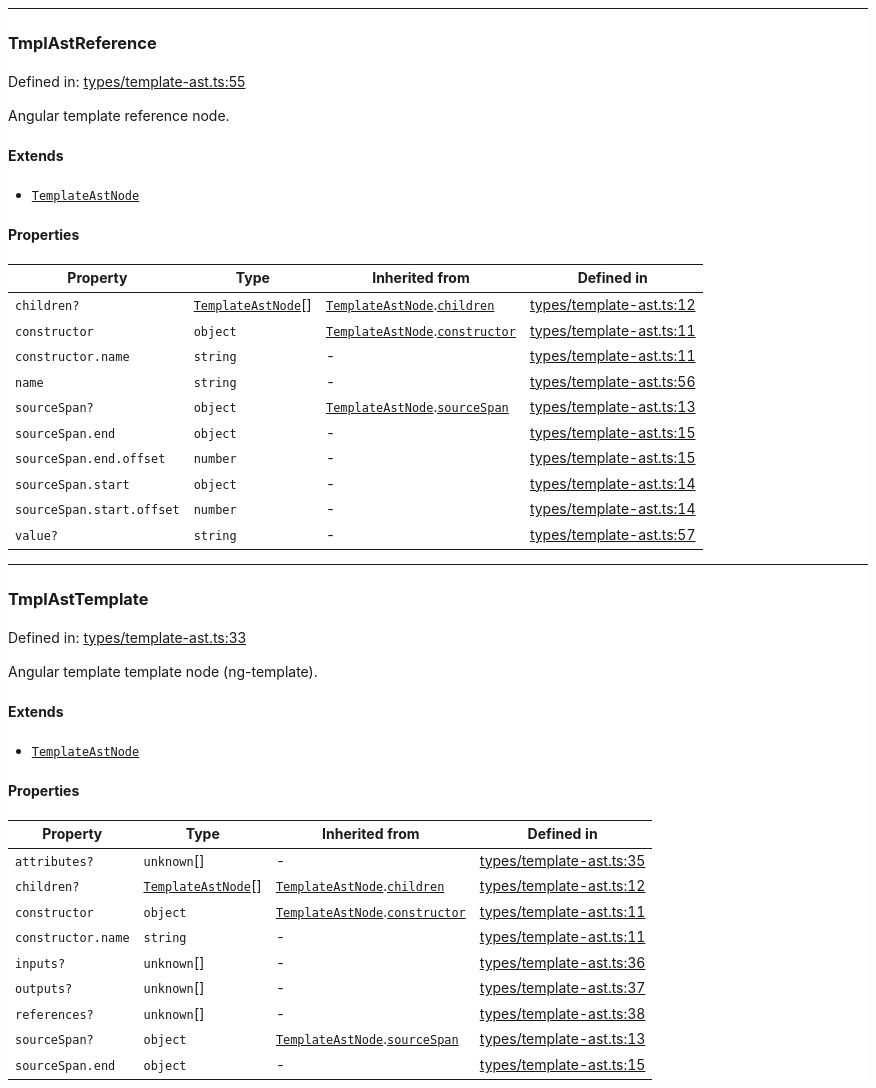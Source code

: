 ***

### TmplAstReference

Defined in: [types/template-ast.ts:55](https://github.com/ngx-rock/vscode-angular-auto-import/blob/main/src/types/template-ast.ts#L55)

Angular template reference node.

#### Extends

- [`TemplateAstNode`](#templateastnode)

#### Properties

| Property | Type | Inherited from | Defined in |
| ------ | ------ | ------ | ------ |
| <a id="children-6"></a> `children?` | [`TemplateAstNode`](#templateastnode)[] | [`TemplateAstNode`](#templateastnode).[`children`](#children-1) | [types/template-ast.ts:12](https://github.com/ngx-rock/vscode-angular-auto-import/blob/main/src/types/template-ast.ts#L12) |
| <a id="constructor-6"></a> `constructor` | `object` | [`TemplateAstNode`](#templateastnode).[`constructor`](#constructor-1) | [types/template-ast.ts:11](https://github.com/ngx-rock/vscode-angular-auto-import/blob/main/src/types/template-ast.ts#L11) |
| `constructor.name` | `string` | - | [types/template-ast.ts:11](https://github.com/ngx-rock/vscode-angular-auto-import/blob/main/src/types/template-ast.ts#L11) |
| <a id="name-3"></a> `name` | `string` | - | [types/template-ast.ts:56](https://github.com/ngx-rock/vscode-angular-auto-import/blob/main/src/types/template-ast.ts#L56) |
| <a id="sourcespan-6"></a> `sourceSpan?` | `object` | [`TemplateAstNode`](#templateastnode).[`sourceSpan`](#sourcespan-1) | [types/template-ast.ts:13](https://github.com/ngx-rock/vscode-angular-auto-import/blob/main/src/types/template-ast.ts#L13) |
| `sourceSpan.end` | `object` | - | [types/template-ast.ts:15](https://github.com/ngx-rock/vscode-angular-auto-import/blob/main/src/types/template-ast.ts#L15) |
| `sourceSpan.end.offset` | `number` | - | [types/template-ast.ts:15](https://github.com/ngx-rock/vscode-angular-auto-import/blob/main/src/types/template-ast.ts#L15) |
| `sourceSpan.start` | `object` | - | [types/template-ast.ts:14](https://github.com/ngx-rock/vscode-angular-auto-import/blob/main/src/types/template-ast.ts#L14) |
| `sourceSpan.start.offset` | `number` | - | [types/template-ast.ts:14](https://github.com/ngx-rock/vscode-angular-auto-import/blob/main/src/types/template-ast.ts#L14) |
| <a id="value-2"></a> `value?` | `string` | - | [types/template-ast.ts:57](https://github.com/ngx-rock/vscode-angular-auto-import/blob/main/src/types/template-ast.ts#L57) |

***

### TmplAstTemplate

Defined in: [types/template-ast.ts:33](https://github.com/ngx-rock/vscode-angular-auto-import/blob/main/src/types/template-ast.ts#L33)

Angular template template node (ng-template).

#### Extends

- [`TemplateAstNode`](#templateastnode)

#### Properties

| Property | Type | Inherited from | Defined in |
| ------ | ------ | ------ | ------ |
| <a id="attributes-1"></a> `attributes?` | `unknown`[] | - | [types/template-ast.ts:35](https://github.com/ngx-rock/vscode-angular-auto-import/blob/main/src/types/template-ast.ts#L35) |
| <a id="children-7"></a> `children?` | [`TemplateAstNode`](#templateastnode)[] | [`TemplateAstNode`](#templateastnode).[`children`](#children-1) | [types/template-ast.ts:12](https://github.com/ngx-rock/vscode-angular-auto-import/blob/main/src/types/template-ast.ts#L12) |
| <a id="constructor-7"></a> `constructor` | `object` | [`TemplateAstNode`](#templateastnode).[`constructor`](#constructor-1) | [types/template-ast.ts:11](https://github.com/ngx-rock/vscode-angular-auto-import/blob/main/src/types/template-ast.ts#L11) |
| `constructor.name` | `string` | - | [types/template-ast.ts:11](https://github.com/ngx-rock/vscode-angular-auto-import/blob/main/src/types/template-ast.ts#L11) |
| <a id="inputs-1"></a> `inputs?` | `unknown`[] | - | [types/template-ast.ts:36](https://github.com/ngx-rock/vscode-angular-auto-import/blob/main/src/types/template-ast.ts#L36) |
| <a id="outputs-1"></a> `outputs?` | `unknown`[] | - | [types/template-ast.ts:37](https://github.com/ngx-rock/vscode-angular-auto-import/blob/main/src/types/template-ast.ts#L37) |
| <a id="references-1"></a> `references?` | `unknown`[] | - | [types/template-ast.ts:38](https://github.com/ngx-rock/vscode-angular-auto-import/blob/main/src/types/template-ast.ts#L38) |
| <a id="sourcespan-7"></a> `sourceSpan?` | `object` | [`TemplateAstNode`](#templateastnode).[`sourceSpan`](#sourcespan-1) | [types/template-ast.ts:13](https://github.com/ngx-rock/vscode-angular-auto-import/blob/main/src/types/template-ast.ts#L13) |
| `sourceSpan.end` | `object` | - | [types/template-ast.ts:15](https://github.com/ngx-rock/vscode-angular-auto-import/blob/main/src/types/template-ast.ts#L15) |